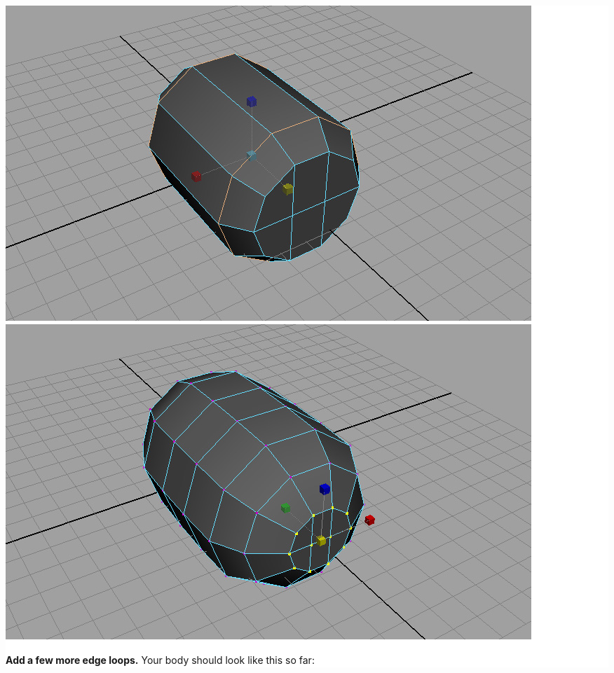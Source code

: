 ![Maya Image](/images/organic-modeling/frog_031.jpg)
![Maya Image](/images/organic-modeling/frog_032.jpg)


**Add a few more edge loops.** Your body should look like this so far:
